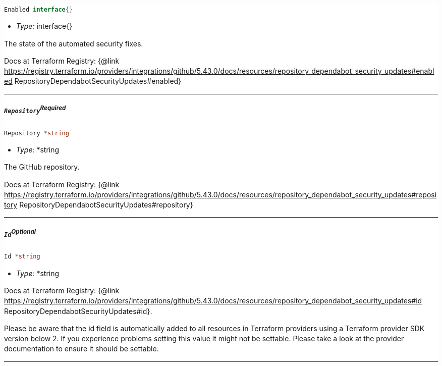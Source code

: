 ```go
Enabled interface{}
```

- *Type:* interface{}

The state of the automated security fixes.

Docs at Terraform Registry: {@link https://registry.terraform.io/providers/integrations/github/5.43.0/docs/resources/repository_dependabot_security_updates#enabled RepositoryDependabotSecurityUpdates#enabled}

---

##### `Repository`<sup>Required</sup> <a name="Repository" id="@cdktf/provider-github.repositoryDependabotSecurityUpdates.RepositoryDependabotSecurityUpdatesConfig.property.repository"></a>

```go
Repository *string
```

- *Type:* *string

The GitHub repository.

Docs at Terraform Registry: {@link https://registry.terraform.io/providers/integrations/github/5.43.0/docs/resources/repository_dependabot_security_updates#repository RepositoryDependabotSecurityUpdates#repository}

---

##### `Id`<sup>Optional</sup> <a name="Id" id="@cdktf/provider-github.repositoryDependabotSecurityUpdates.RepositoryDependabotSecurityUpdatesConfig.property.id"></a>

```go
Id *string
```

- *Type:* *string

Docs at Terraform Registry: {@link https://registry.terraform.io/providers/integrations/github/5.43.0/docs/resources/repository_dependabot_security_updates#id RepositoryDependabotSecurityUpdates#id}.

Please be aware that the id field is automatically added to all resources in Terraform providers using a Terraform provider SDK version below 2.
If you experience problems setting this value it might not be settable. Please take a look at the provider documentation to ensure it should be settable.

---



